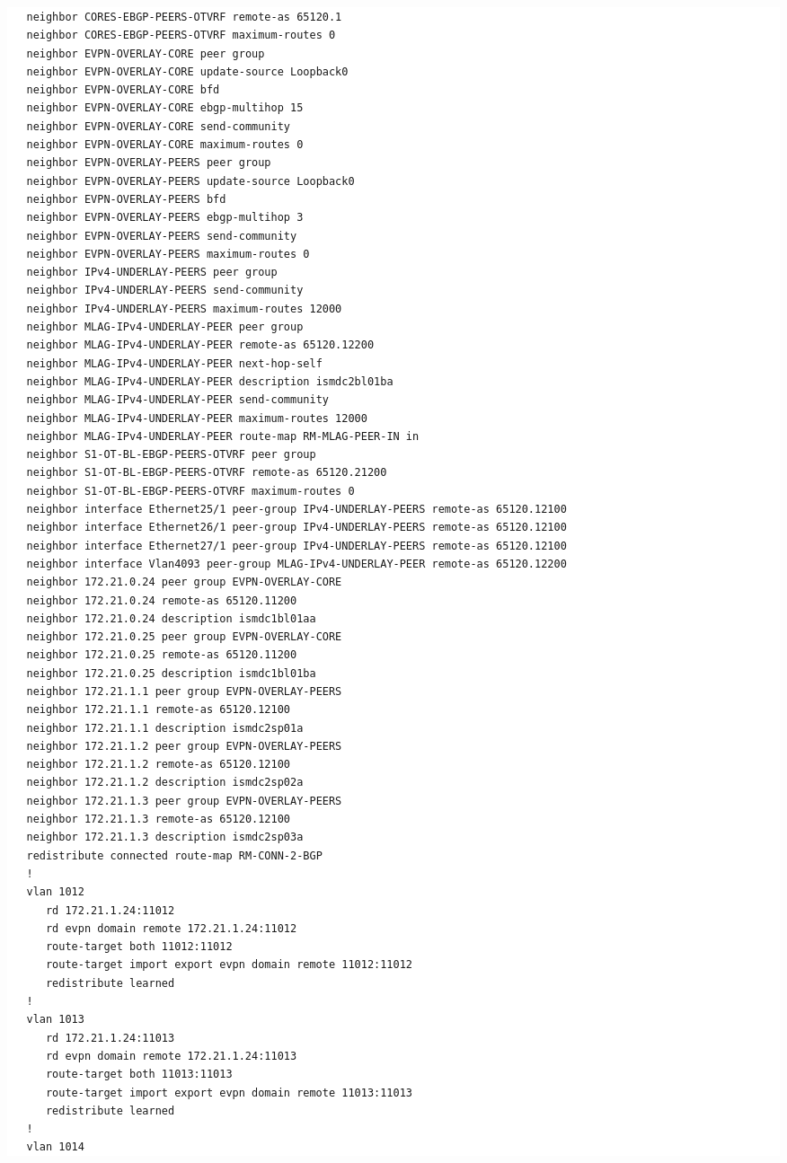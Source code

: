 ```eos
   neighbor CORES-EBGP-PEERS-OTVRF remote-as 65120.1
   neighbor CORES-EBGP-PEERS-OTVRF maximum-routes 0
   neighbor EVPN-OVERLAY-CORE peer group
   neighbor EVPN-OVERLAY-CORE update-source Loopback0
   neighbor EVPN-OVERLAY-CORE bfd
   neighbor EVPN-OVERLAY-CORE ebgp-multihop 15
   neighbor EVPN-OVERLAY-CORE send-community
   neighbor EVPN-OVERLAY-CORE maximum-routes 0
   neighbor EVPN-OVERLAY-PEERS peer group
   neighbor EVPN-OVERLAY-PEERS update-source Loopback0
   neighbor EVPN-OVERLAY-PEERS bfd
   neighbor EVPN-OVERLAY-PEERS ebgp-multihop 3
   neighbor EVPN-OVERLAY-PEERS send-community
   neighbor EVPN-OVERLAY-PEERS maximum-routes 0
   neighbor IPv4-UNDERLAY-PEERS peer group
   neighbor IPv4-UNDERLAY-PEERS send-community
   neighbor IPv4-UNDERLAY-PEERS maximum-routes 12000
   neighbor MLAG-IPv4-UNDERLAY-PEER peer group
   neighbor MLAG-IPv4-UNDERLAY-PEER remote-as 65120.12200
   neighbor MLAG-IPv4-UNDERLAY-PEER next-hop-self
   neighbor MLAG-IPv4-UNDERLAY-PEER description ismdc2bl01ba
   neighbor MLAG-IPv4-UNDERLAY-PEER send-community
   neighbor MLAG-IPv4-UNDERLAY-PEER maximum-routes 12000
   neighbor MLAG-IPv4-UNDERLAY-PEER route-map RM-MLAG-PEER-IN in
   neighbor S1-OT-BL-EBGP-PEERS-OTVRF peer group
   neighbor S1-OT-BL-EBGP-PEERS-OTVRF remote-as 65120.21200
   neighbor S1-OT-BL-EBGP-PEERS-OTVRF maximum-routes 0
   neighbor interface Ethernet25/1 peer-group IPv4-UNDERLAY-PEERS remote-as 65120.12100
   neighbor interface Ethernet26/1 peer-group IPv4-UNDERLAY-PEERS remote-as 65120.12100
   neighbor interface Ethernet27/1 peer-group IPv4-UNDERLAY-PEERS remote-as 65120.12100
   neighbor interface Vlan4093 peer-group MLAG-IPv4-UNDERLAY-PEER remote-as 65120.12200
   neighbor 172.21.0.24 peer group EVPN-OVERLAY-CORE
   neighbor 172.21.0.24 remote-as 65120.11200
   neighbor 172.21.0.24 description ismdc1bl01aa
   neighbor 172.21.0.25 peer group EVPN-OVERLAY-CORE
   neighbor 172.21.0.25 remote-as 65120.11200
   neighbor 172.21.0.25 description ismdc1bl01ba
   neighbor 172.21.1.1 peer group EVPN-OVERLAY-PEERS
   neighbor 172.21.1.1 remote-as 65120.12100
   neighbor 172.21.1.1 description ismdc2sp01a
   neighbor 172.21.1.2 peer group EVPN-OVERLAY-PEERS
   neighbor 172.21.1.2 remote-as 65120.12100
   neighbor 172.21.1.2 description ismdc2sp02a
   neighbor 172.21.1.3 peer group EVPN-OVERLAY-PEERS
   neighbor 172.21.1.3 remote-as 65120.12100
   neighbor 172.21.1.3 description ismdc2sp03a
   redistribute connected route-map RM-CONN-2-BGP
   !
   vlan 1012
      rd 172.21.1.24:11012
      rd evpn domain remote 172.21.1.24:11012
      route-target both 11012:11012
      route-target import export evpn domain remote 11012:11012
      redistribute learned
   !
   vlan 1013
      rd 172.21.1.24:11013
      rd evpn domain remote 172.21.1.24:11013
      route-target both 11013:11013
      route-target import export evpn domain remote 11013:11013
      redistribute learned
   !
   vlan 1014
```